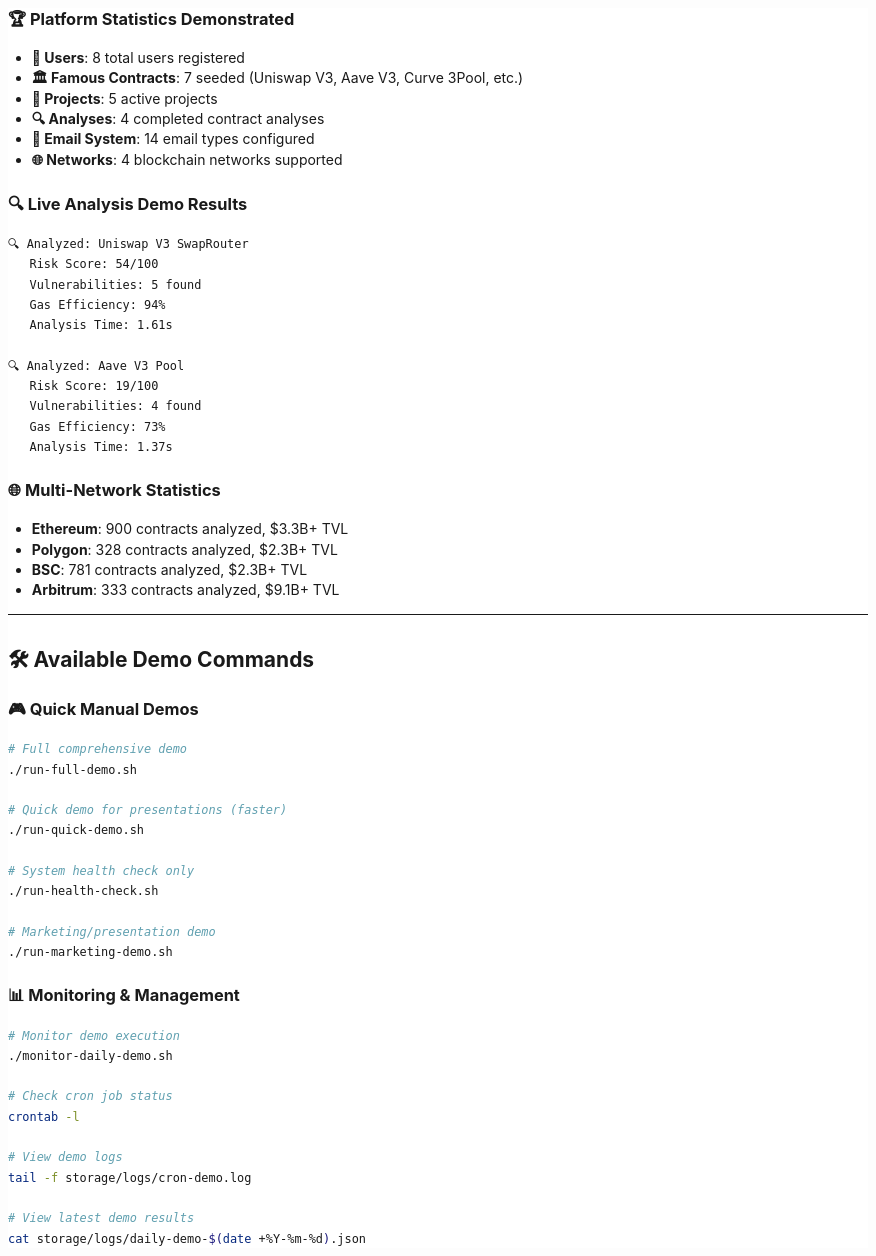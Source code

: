 ### **🏆 Platform Statistics Demonstrated**
- **👥 Users**: 8 total users registered
- **🏛️ Famous Contracts**: 7 seeded (Uniswap V3, Aave V3, Curve 3Pool, etc.)
- **📁 Projects**: 5 active projects
- **🔍 Analyses**: 4 completed contract analyses
- **📧 Email System**: 14 email types configured
- **🌐 Networks**: 4 blockchain networks supported

### **🔍 Live Analysis Demo Results**
```bash
🔍 Analyzed: Uniswap V3 SwapRouter
   Risk Score: 54/100
   Vulnerabilities: 5 found
   Gas Efficiency: 94%
   Analysis Time: 1.61s

🔍 Analyzed: Aave V3 Pool  
   Risk Score: 19/100
   Vulnerabilities: 4 found
   Gas Efficiency: 73%
   Analysis Time: 1.37s
```

### **🌐 Multi-Network Statistics**
- **Ethereum**: 900 contracts analyzed, $3.3B+ TVL
- **Polygon**: 328 contracts analyzed, $2.3B+ TVL  
- **BSC**: 781 contracts analyzed, $2.3B+ TVL
- **Arbitrum**: 333 contracts analyzed, $9.1B+ TVL

---

## 🛠️ **Available Demo Commands**

### **🎮 Quick Manual Demos**
```bash
# Full comprehensive demo
./run-full-demo.sh

# Quick demo for presentations (faster)
./run-quick-demo.sh

# System health check only
./run-health-check.sh

# Marketing/presentation demo
./run-marketing-demo.sh
```

### **📊 Monitoring & Management**
```bash
# Monitor demo execution
./monitor-daily-demo.sh

# Check cron job status
crontab -l

# View demo logs
tail -f storage/logs/cron-demo.log

# View latest demo results
cat storage/logs/daily-demo-$(date +%Y-%m-%d).json
```
